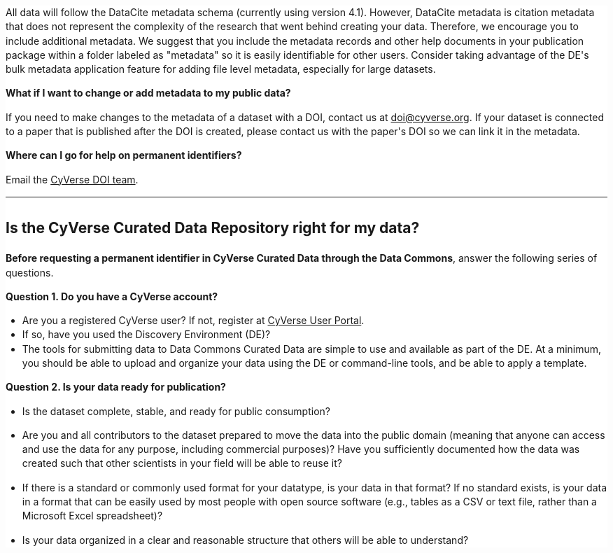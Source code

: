 All data will follow
the DataCite metadata schema (currently using version 4.1). However,
DataCite metadata is citation metadata that does not represent the
complexity of the research that went behind creating your data.
Therefore, we encourage you to include additional metadata. We suggest
that you include the metadata records and other help documents in your
publication package within a folder labeled as "metadata" so it is
easily identifiable for other users. Consider taking advantage of the
DE's bulk metadata application feature for adding file level metadata,
especially for large datasets.


**What if I want to change or add metadata to my public data?**

If you need to make changes
to the metadata of a dataset with a DOI, contact us at
<doi@cyverse.org>. If your dataset is connected to a paper that is
published after the DOI is created, please contact us with the paper\'s
DOI so we can link it in the metadata.

**Where can I go for help on permanent identifiers?**

Email the [CyVerse DOI
team](mailto::doi@cyverse.org).


---------------------------------------------------------------------------------------------------------------------

## Is the CyVerse Curated Data Repository right for my data?<a name="rightformydata"></a>

**Before requesting a permanent identifier in CyVerse Curated Data
through the Data Commons**, answer the following series of questions.

**Question 1. Do you have a CyVerse account?**

-   Are you a registered CyVerse user? If not, register at [CyVerse User Portal](https://user.cyverse.org/).
-   If so, have you used the Discovery Environment (DE)?
-   The tools for submitting data to Data Commons Curated Data are
    simple to use and available as part of the DE. At a minimum, you
    should be able to upload and organize your data using the DE or command-line tools,
    and be able to apply a template.

**Question 2. Is your data ready for publication?**

-   Is the dataset complete, stable, and ready for public consumption?

-   Are you and all contributors to the dataset prepared to move the data
into the public domain (meaning that anyone can access and use the data
for any purpose, including commercial purposes)? Have you sufficiently
documented how the data was created such that other scientists in your
field will be able to reuse it? 
-   If there is a standard or commonly
used format for your datatype, is your data in that format? If no
standard exists, is your data in a format that can be easily used by
most people with open source software (e.g., tables as a CSV or text
file, rather than a Microsoft Excel spreadsheet)? 
-   Is your data
organized in a clear and reasonable structure that others will be able
to understand? 
